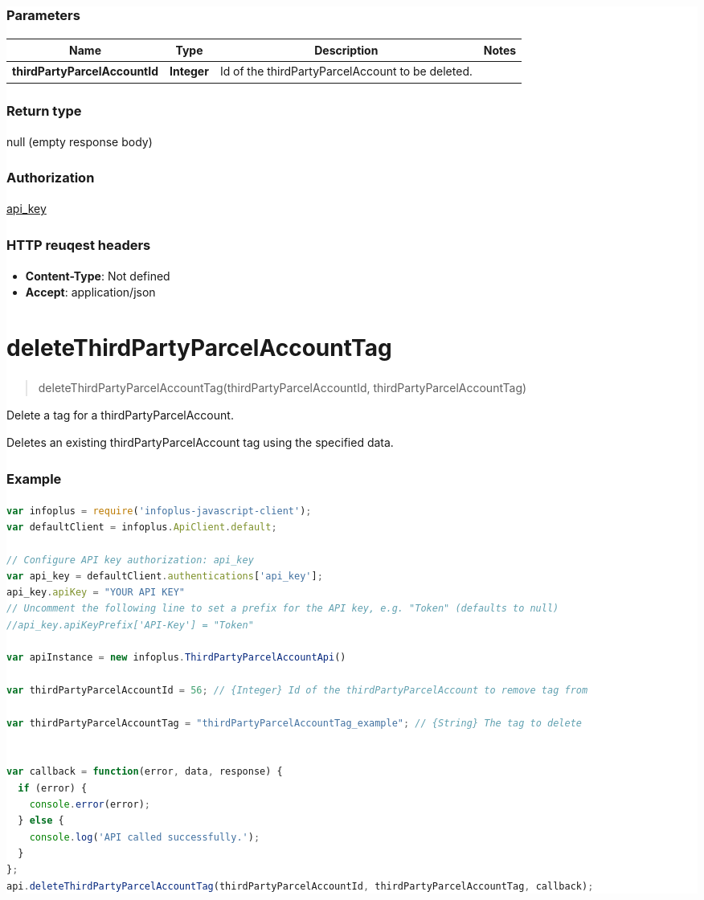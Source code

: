 ### Parameters

Name | Type | Description  | Notes
------------- | ------------- | ------------- | -------------
 **thirdPartyParcelAccountId** | **Integer**| Id of the thirdPartyParcelAccount to be deleted. | 

### Return type

null (empty response body)

### Authorization

[api_key](../README.md#api_key)

### HTTP reuqest headers

 - **Content-Type**: Not defined
 - **Accept**: application/json

<a name="deleteThirdPartyParcelAccountTag"></a>
# **deleteThirdPartyParcelAccountTag**
> deleteThirdPartyParcelAccountTag(thirdPartyParcelAccountId, thirdPartyParcelAccountTag)

Delete a tag for a thirdPartyParcelAccount.

Deletes an existing thirdPartyParcelAccount tag using the specified data.

### Example
```javascript
var infoplus = require('infoplus-javascript-client');
var defaultClient = infoplus.ApiClient.default;

// Configure API key authorization: api_key
var api_key = defaultClient.authentications['api_key'];
api_key.apiKey = "YOUR API KEY"
// Uncomment the following line to set a prefix for the API key, e.g. "Token" (defaults to null)
//api_key.apiKeyPrefix['API-Key'] = "Token"

var apiInstance = new infoplus.ThirdPartyParcelAccountApi()

var thirdPartyParcelAccountId = 56; // {Integer} Id of the thirdPartyParcelAccount to remove tag from

var thirdPartyParcelAccountTag = "thirdPartyParcelAccountTag_example"; // {String} The tag to delete


var callback = function(error, data, response) {
  if (error) {
    console.error(error);
  } else {
    console.log('API called successfully.');
  }
};
api.deleteThirdPartyParcelAccountTag(thirdPartyParcelAccountId, thirdPartyParcelAccountTag, callback);
```
